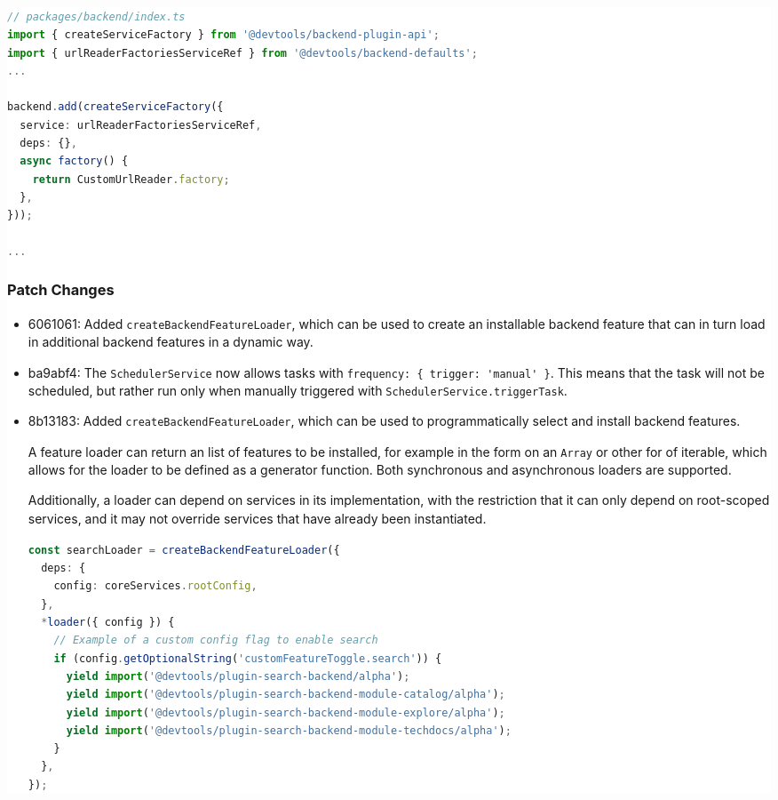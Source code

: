   ```ts
  // packages/backend/index.ts
  import { createServiceFactory } from '@devtools/backend-plugin-api';
  import { urlReaderFactoriesServiceRef } from '@devtools/backend-defaults';
  ...

  backend.add(createServiceFactory({
    service: urlReaderFactoriesServiceRef,
    deps: {},
    async factory() {
      return CustomUrlReader.factory;
    },
  }));

  ...

  ```

### Patch Changes

- 6061061: Added `createBackendFeatureLoader`, which can be used to create an installable backend feature that can in turn load in additional backend features in a dynamic way.

- ba9abf4: The `SchedulerService` now allows tasks with `frequency: { trigger: 'manual' }`. This means that the task will not be scheduled, but rather run only when manually triggered with `SchedulerService.triggerTask`.

- 8b13183: Added `createBackendFeatureLoader`, which can be used to programmatically select and install backend features.

  A feature loader can return an list of features to be installed, for example in the form on an `Array` or other for of iterable, which allows for the loader to be defined as a generator function. Both synchronous and asynchronous loaders are supported.

  Additionally, a loader can depend on services in its implementation, with the restriction that it can only depend on root-scoped services, and it may not override services that have already been instantiated.

  ```ts
  const searchLoader = createBackendFeatureLoader({
    deps: {
      config: coreServices.rootConfig,
    },
    *loader({ config }) {
      // Example of a custom config flag to enable search
      if (config.getOptionalString('customFeatureToggle.search')) {
        yield import('@devtools/plugin-search-backend/alpha');
        yield import('@devtools/plugin-search-backend-module-catalog/alpha');
        yield import('@devtools/plugin-search-backend-module-explore/alpha');
        yield import('@devtools/plugin-search-backend-module-techdocs/alpha');
      }
    },
  });
  ```
